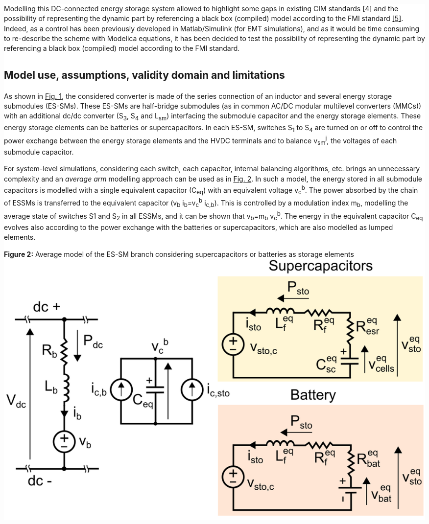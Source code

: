 Modelling this DC-connected energy storage system allowed to highlight some gaps in existing CIM standards [[4]](#isgt) and the possibility of representing the dynamic part by referencing a black box (compiled) model according to the FMI standard [[5]](#fmi). Indeed, as a control has been previously developed in Matlab/Simulink (for EMT simulations), and as it would be time consuming to re-describe the scheme with Modelica equations, it has been decided to test the possibility of representing the dynamic part by referencing a black box (compiled) model according to the FMI standard.

## Model use, assumptions, validity domain and limitations

As shown in [Fig. 1](#fig_converter), the considered converter is made of the series connection of an inductor and several energy storage submodules (ES-SMs). These ES-SMs are half-bridge submodules (as in common AC/DC modular multilevel converters (MMCs)) with an additional dc/dc converter (S<sub>3</sub>, S<sub>4</sub> and L<sub>sm</sub>) interfacing the submodule capacitor and the energy storage elements. These energy storage elements can be batteries or supercapacitors. In each ES-SM, switches S<sub>1</sub> to S<sub>4</sub> are turned on or off to control the power exchange between the energy storage elements and the HVDC terminals and to balance v<sub>sm</sub><sup>j</sup>, the voltages of each submodule capacitor.

For system-level simulations, considering each switch, each capacitor, internal balancing algorithms, etc. brings an unnecessary complexity and an _average arm_ modelling approach can be used as in [Fig. 2](#fig_model). In such a model, the energy stored in all submodule capacitors is modelled with a single equivalent capacitor (C<sub>eq</sub>) with an equivalent voltage v<sub>c</sub><sup>b</sup>. The power absorbed by the chain of ESSMs is transferred to the equivalent capacitor (v<sub>b</sub> i<sub>b</sub>=v<sub>c</sub><sup>b</sup> i<sub>c,b</sub>). This is controlled by a modulation index m<sub>b</sub>, modelling the average state of switches S</sub>1</sub> and S<sub>2</sub> in all ESSMs, and it can be shown that v<sub>b</sub>=m<sub>b</sub> v<sub>c</sub><sup>b</sup>. The energy in the equivalent capacitor C<sub>eq</sub> evolves also according to the power exchange with the batteries or supercapacitors, which are also modelled as lumped elements.

<span id="fig_model"></span>
**Figure 2:** Average model of the ES-SM branch considering supercapacitors or batteries as storage elements
![Average model of the ES-SM branch considering supercapacitors or batteries as storage elements](Resources/Images/averageModel.png "Average model of the ES-SM branch considering supercapacitors or batteries as storage elements")
